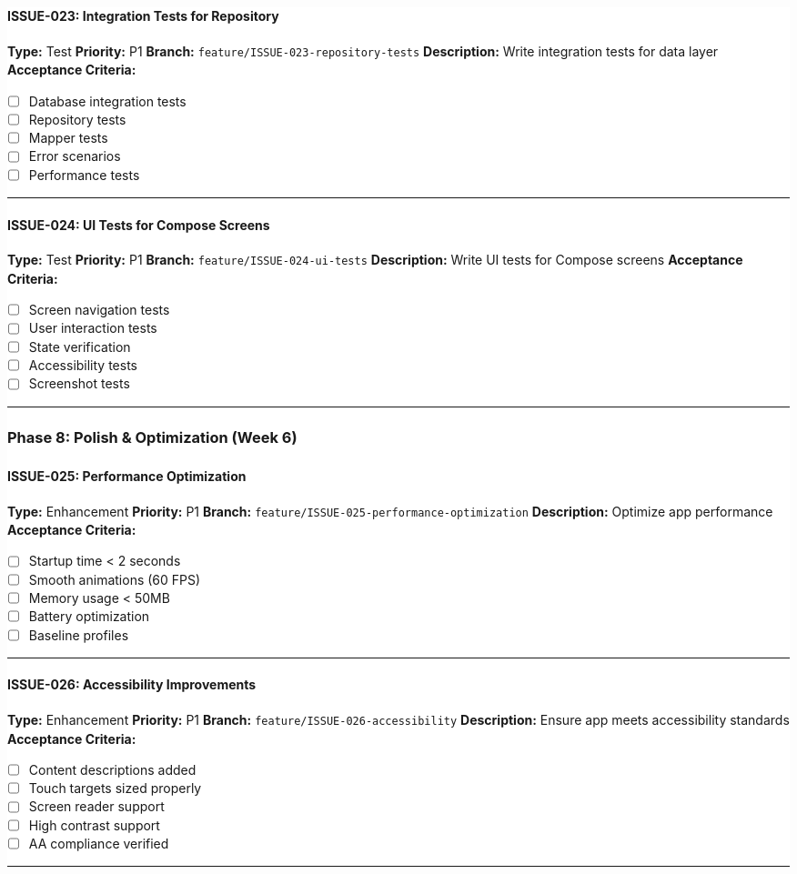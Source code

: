 
#### ISSUE-023: Integration Tests for Repository
**Type:** Test
**Priority:** P1
**Branch:** `feature/ISSUE-023-repository-tests`
**Description:** Write integration tests for data layer
**Acceptance Criteria:**
- [ ] Database integration tests
- [ ] Repository tests
- [ ] Mapper tests
- [ ] Error scenarios
- [ ] Performance tests

---

#### ISSUE-024: UI Tests for Compose Screens
**Type:** Test
**Priority:** P1
**Branch:** `feature/ISSUE-024-ui-tests`
**Description:** Write UI tests for Compose screens
**Acceptance Criteria:**
- [ ] Screen navigation tests
- [ ] User interaction tests
- [ ] State verification
- [ ] Accessibility tests
- [ ] Screenshot tests

---

### Phase 8: Polish & Optimization (Week 6)

#### ISSUE-025: Performance Optimization
**Type:** Enhancement
**Priority:** P1
**Branch:** `feature/ISSUE-025-performance-optimization`
**Description:** Optimize app performance
**Acceptance Criteria:**
- [ ] Startup time < 2 seconds
- [ ] Smooth animations (60 FPS)
- [ ] Memory usage < 50MB
- [ ] Battery optimization
- [ ] Baseline profiles

---

#### ISSUE-026: Accessibility Improvements
**Type:** Enhancement
**Priority:** P1
**Branch:** `feature/ISSUE-026-accessibility`
**Description:** Ensure app meets accessibility standards
**Acceptance Criteria:**
- [ ] Content descriptions added
- [ ] Touch targets sized properly
- [ ] Screen reader support
- [ ] High contrast support
- [ ] AA compliance verified

---